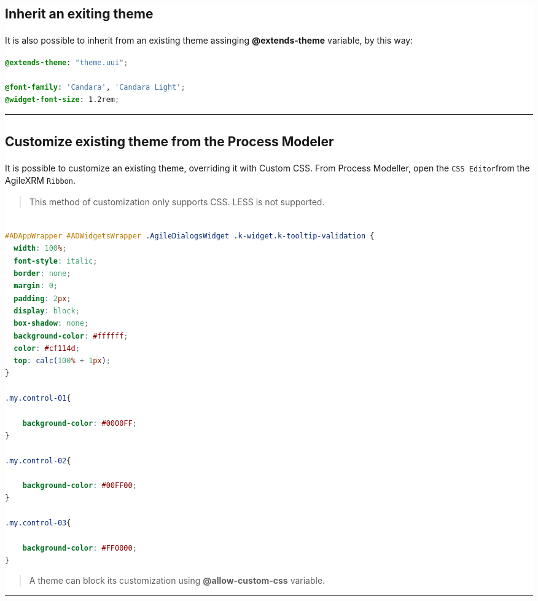 ## Inherit an exiting theme

It is also possible to inherit from an existing theme assinging **@extends-theme** variable, by this way:

```css
@extends-theme: "theme.uui";

@font-family: 'Candara', 'Candara Light';
@widget-font-size: 1.2rem;
```

---
## Customize existing theme from the Process Modeler

It is possible to customize an existing theme, overriding it with Custom CSS. 
From Process Modeller, open the `CSS Editor`from the AgileXRM `Ribbon`. 
> This method of customization only supports CSS. LESS is not supported.


```css

#ADAppWrapper #ADWidgetsWrapper .AgileDialogsWidget .k-widget.k-tooltip-validation {
  width: 100%;
  font-style: italic;
  border: none;
  margin: 0;
  padding: 2px;
  display: block;
  box-shadow: none;
  background-color: #ffffff;
  color: #cf114d;
  top: calc(100% + 1px);
}

.my.control-01{

    background-color: #0000FF;
}

.my.control-02{

    background-color: #00FF00;
}

.my.control-03{

    background-color: #FF0000;
}

```
> A theme can block its customization using **@allow-custom-css** variable. 

---